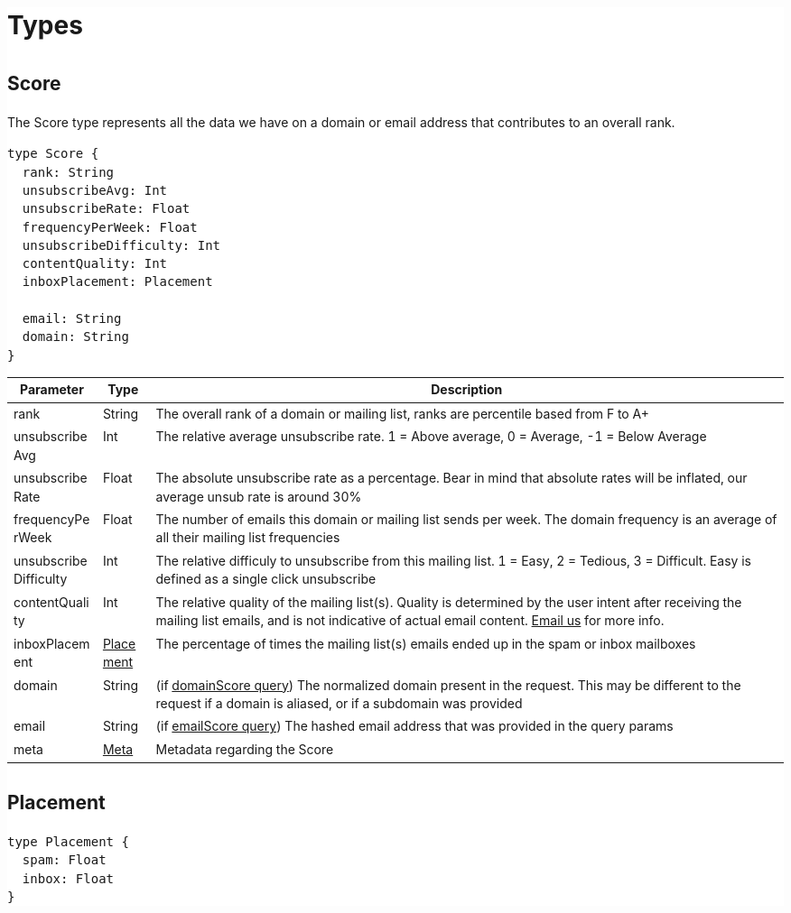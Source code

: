 # Types

## Score

The Score type represents all the data we have on a domain or email address that contributes to an overall rank.

<pre class="highlight graphql tab-graphql">
type Score {
  rank: String
  unsubscribeAvg: Int
  unsubscribeRate: Float
  frequencyPerWeek: Float
  unsubscribeDifficulty: Int
  contentQuality: Int
  inboxPlacement: Placement

  email: String
  domain: String
}
</pre>

| Parameter             | Type                    | Description                                                                                                                                                                                                                              |
| --------------------- | ----------------------- | ---------------------------------------------------------------------------------------------------------------------------------------------------------------------------------------------------------------------------------------- |
| rank                  | String                  | The overall rank of a domain or mailing list, ranks are percentile based from F to A+                                                                                                                                                    |
| unsubscribeAvg        | Int                     | The relative average unsubscribe rate. 1 = Above average, 0 = Average, -1 = Below Average                                                                                                                                                |
| unsubscribeRate       | Float                   | The absolute unsubscribe rate as a percentage. Bear in mind that absolute rates will be inflated, our average unsub rate is around 30%                                                                                                   |
| frequencyPerWeek      | Float                   | The number of emails this domain or mailing list sends per week. The domain frequency is an average of all their mailing list frequencies                                                                                                |
| unsubscribeDifficulty | Int                     | The relative difficuly to unsubscribe from this mailing list. 1 = Easy, 2 = Tedious, 3 = Difficult. Easy is defined as a single click unsubscribe                                                                                        |
| contentQuality        | Int                     | The relative quality of the mailing list(s). Quality is determined by the user intent after receiving the mailing list emails, and is not indicative of actual email content. [Email us](mailto:hi@subscriptionscore.com) for more info. |
| inboxPlacement        | [Placement](#placement) | The percentage of times the mailing list(s) emails ended up in the spam or inbox mailboxes                                                                                                                                               |
| domain                | String                  | (if [domainScore query](#domain-score)) The normalized domain present in the request. This may be different to the request if a domain is aliased, or if a subdomain was provided                                                        |
| email                 | String                  | (if [emailScore query](#email-address-score)) The hashed email address that was provided in the query params                                                                                                                             |
| meta                  | [Meta](#meta)           | Metadata regarding the Score                                                                                                                                                                                                             |

## Placement

<pre class="highlight graphql tab-graphql">
type Placement {
  spam: Float
  inbox: Float
}
</pre>
